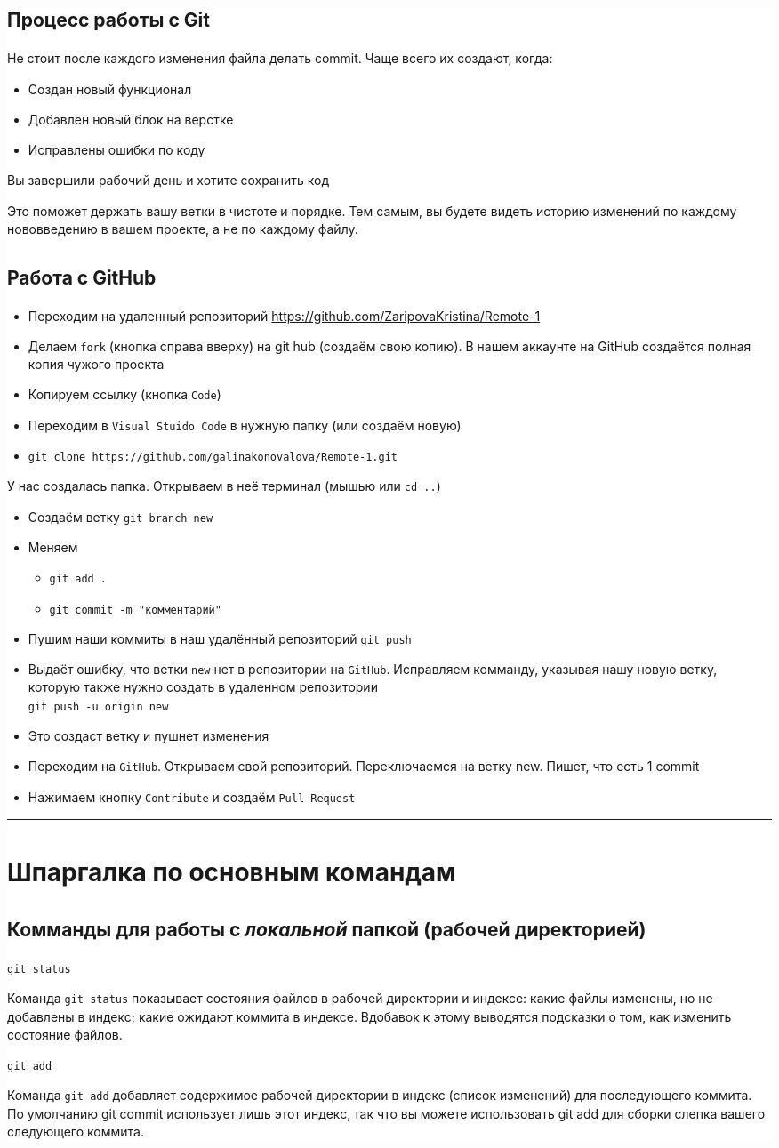 ## Процесс работы с Git
Не стоит после каждого изменения файла делать commit. Чаще всего их создают, когда:

* Создан новый функционал

* Добавлен новый блок на верстке

* Исправлены ошибки по коду

Вы завершили рабочий день и хотите сохранить код

Это поможет держать вашу ветки в чистоте и порядке. Тем самым, вы будете видеть историю изменений по каждому нововведению в вашем проекте, а не по каждому файлу.

## Работа с GitHub

* Переходим на удаленный репозиторий https://github.com/ZaripovaKristina/Remote-1

* Делаем ```fork``` (кнопка справа вверху) на git hub (создаём свою копию). В нашем аккаунте на GitHub создаётся полная копия чужого проекта
* Копируем ссылку (кнопка ```Code```)

* Переходим в ```Visual Stuido Code``` в нужную папку (или создаём новую)

* ``` git clone https://github.com/galinakonovalova/Remote-1.git ```

У нас создалась папка. Открываем в неё терминал (мышью или ```cd ..```)

* Создаём ветку ```git branch new```

* Меняем 
  * ```git add .```

  * ```git commit -m "комментарий"```

* Пушим наши коммиты в наш удалённый репозиторий
```git push```

* Выдаёт ошибку, что ветки ```new``` нет в репозитории на ```GitHub```. Исправляем комманду, указывая нашу новую ветку, которую также нужно создать в удаленном репозитории  
```git push -u origin new```

* Это создаст ветку и пушнет изменения

* Переходим на ```GitHub```. Открываем свой репозиторий. Переключаемся на ветку new. Пишет, что есть 1 commit

* Нажимаем кнопку ```Contribute``` и создаём ```Pull Request```


---

# Шпаргалка по основным командам

## Комманды для работы с _**локальной**_ папкой (рабочей директорией)
```
git status
```

Команда ```git status``` показывает состояния файлов в рабочей директории и индексе: какие файлы изменены, но не добавлены в индекс; какие ожидают коммита в индексе. Вдобавок к этому выводятся подсказки о том, как изменить состояние файлов.

```
git add
```
Команда ```git add``` добавляет содержимое рабочей директории в индекс (список изменений) для последующего коммита. По умолчанию git commit использует лишь этот индекс, так что вы можете использовать git add для сборки слепка вашего следующего коммита.
```